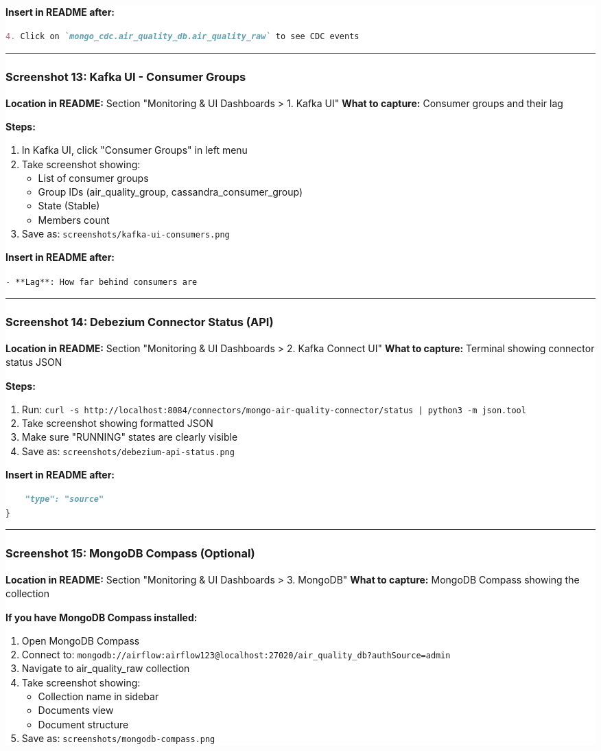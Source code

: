 **Insert in README after:**
```markdown
4. Click on `mongo_cdc.air_quality_db.air_quality_raw` to see CDC events
```

---

### Screenshot 13: Kafka UI - Consumer Groups
**Location in README:** Section "Monitoring & UI Dashboards > 1. Kafka UI"
**What to capture:** Consumer groups and their lag

**Steps:**
1. In Kafka UI, click "Consumer Groups" in left menu
2. Take screenshot showing:
   - List of consumer groups
   - Group IDs (air_quality_group, cassandra_consumer_group)
   - State (Stable)
   - Members count
3. Save as: `screenshots/kafka-ui-consumers.png`

**Insert in README after:**
```markdown
- **Lag**: How far behind consumers are
```

---

### Screenshot 14: Debezium Connector Status (API)
**Location in README:** Section "Monitoring & UI Dashboards > 2. Kafka Connect UI"
**What to capture:** Terminal showing connector status JSON

**Steps:**
1. Run: `curl -s http://localhost:8084/connectors/mongo-air-quality-connector/status | python3 -m json.tool`
2. Take screenshot showing formatted JSON
3. Make sure "RUNNING" states are clearly visible
4. Save as: `screenshots/debezium-api-status.png`

**Insert in README after:**
```markdown
    "type": "source"
}
```

---

### Screenshot 15: MongoDB Compass (Optional)
**Location in README:** Section "Monitoring & UI Dashboards > 3. MongoDB"
**What to capture:** MongoDB Compass showing the collection

**If you have MongoDB Compass installed:**
1. Open MongoDB Compass
2. Connect to: `mongodb://airflow:airflow123@localhost:27020/air_quality_db?authSource=admin`
3. Navigate to air_quality_raw collection
4. Take screenshot showing:
   - Collection name in sidebar
   - Documents view
   - Document structure
5. Save as: `screenshots/mongodb-compass.png`
